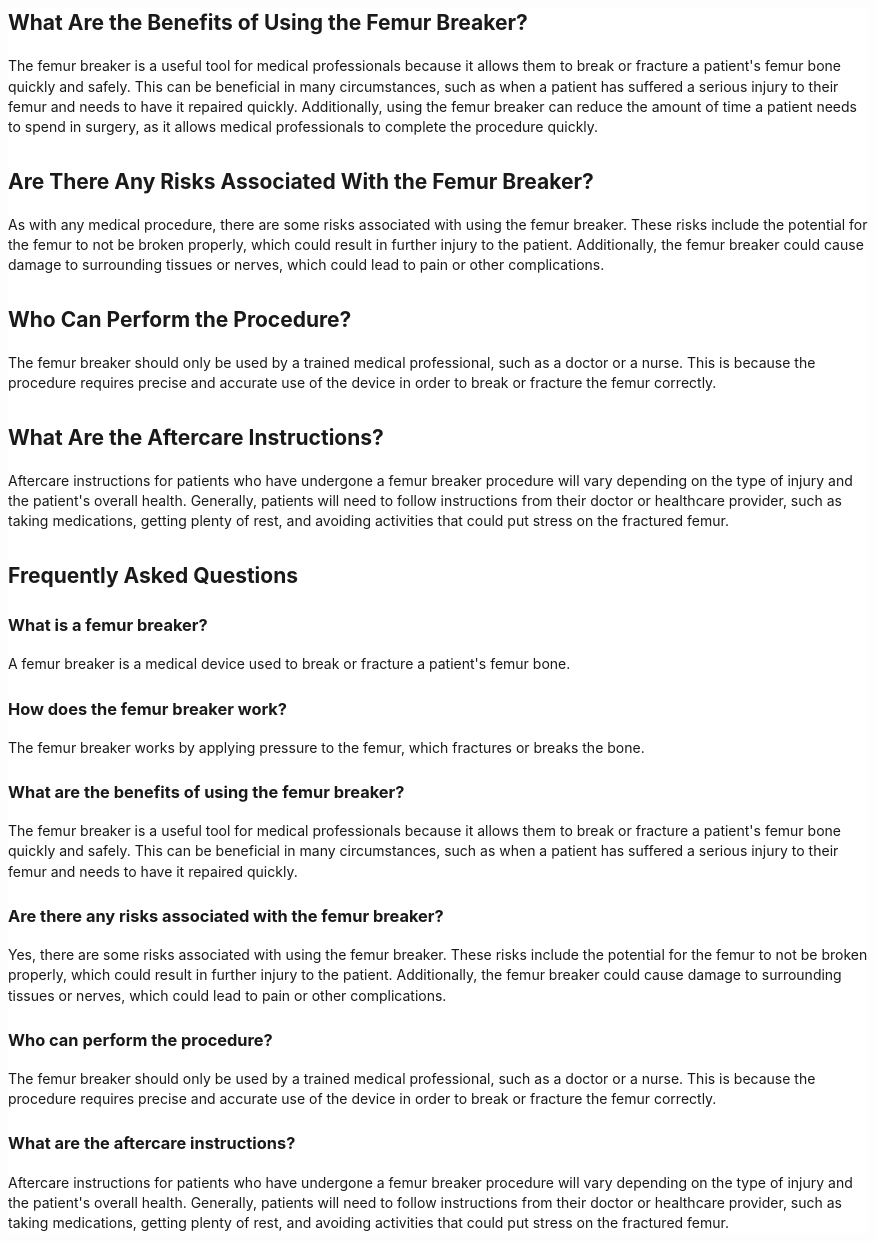 <h2>What Are the Benefits of Using the Femur Breaker?</h2>

The femur breaker is a useful tool for medical professionals because it allows them to break or fracture a patient's femur bone quickly and safely. This can be beneficial in many circumstances, such as when a patient has suffered a serious injury to their femur and needs to have it repaired quickly. Additionally, using the femur breaker can reduce the amount of time a patient needs to spend in surgery, as it allows medical professionals to complete the procedure quickly.

<h2>Are There Any Risks Associated With the Femur Breaker?</h2>

As with any medical procedure, there are some risks associated with using the femur breaker. These risks include the potential for the femur to not be broken properly, which could result in further injury to the patient. Additionally, the femur breaker could cause damage to surrounding tissues or nerves, which could lead to pain or other complications.

<h2>Who Can Perform the Procedure?</h2>

The femur breaker should only be used by a trained medical professional, such as a doctor or a nurse. This is because the procedure requires precise and accurate use of the device in order to break or fracture the femur correctly.

<h2>What Are the Aftercare Instructions?</h2>

Aftercare instructions for patients who have undergone a femur breaker procedure will vary depending on the type of injury and the patient's overall health. Generally, patients will need to follow instructions from their doctor or healthcare provider, such as taking medications, getting plenty of rest, and avoiding activities that could put stress on the fractured femur.

<h2>Frequently Asked Questions</h2>

<h3>What is a femur breaker?</h3>
A femur breaker is a medical device used to break or fracture a patient's femur bone. 

<h3>How does the femur breaker work?</h3>
The femur breaker works by applying pressure to the femur, which fractures or breaks the bone. 

<h3>What are the benefits of using the femur breaker?</h3>
The femur breaker is a useful tool for medical professionals because it allows them to break or fracture a patient's femur bone quickly and safely. This can be beneficial in many circumstances, such as when a patient has suffered a serious injury to their femur and needs to have it repaired quickly. 

<h3>Are there any risks associated with the femur breaker?</h3>
Yes, there are some risks associated with using the femur breaker. These risks include the potential for the femur to not be broken properly, which could result in further injury to the patient. Additionally, the femur breaker could cause damage to surrounding tissues or nerves, which could lead to pain or other complications. 

<h3>Who can perform the procedure?</h3>
The femur breaker should only be used by a trained medical professional, such as a doctor or a nurse. This is because the procedure requires precise and accurate use of the device in order to break or fracture the femur correctly. 

<h3>What are the aftercare instructions?</h3>
Aftercare instructions for patients who have undergone a femur breaker procedure will vary depending on the type of injury and the patient's overall health. Generally, patients will need to follow instructions from their doctor or healthcare provider, such as taking medications, getting plenty of rest, and avoiding activities that could put stress on the fractured femur. 
